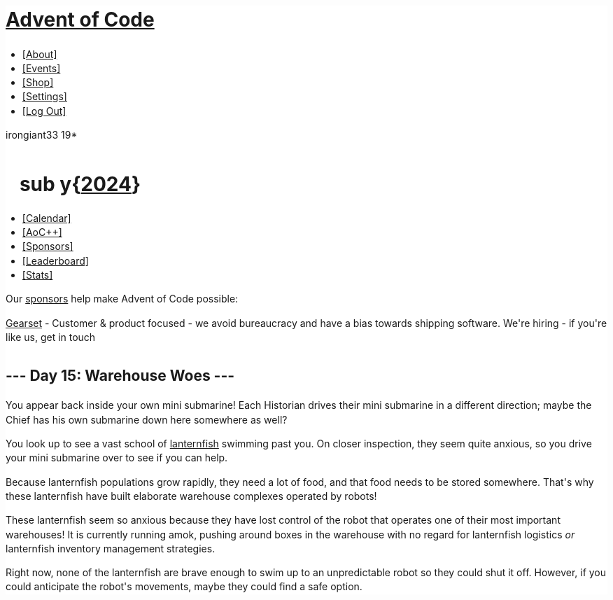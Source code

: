 # [Advent of Code](/)

-   [\[About\]](/2024/about)
-   [\[Events\]](/2024/events)
-   <a href="https://cottonbureau.com/people/advent-of-code"
    target="_blank">[Shop]</a>
-   [\[Settings\]](/2024/settings)
-   [\[Log Out\]](/2024/auth/logout)

irongiant33 <span class="star-count">19\*</span>

#    <span class="title-event-wrap">sub y{</span>[2024](/2024)<span class="title-event-wrap">}</span>

-   [\[Calendar\]](/2024)
-   [\[AoC++\]](/2024/support)
-   [\[Sponsors\]](/2024/sponsors)
-   [\[Leaderboard\]](/2024/leaderboard)
-   [\[Stats\]](/2024/stats)

Our [sponsors](/2024/sponsors) help make Advent of Code possible:

<a
href="/2024/sponsors/redirect?url=https%3A%2F%2Fgearset%2Ecom%2Fcareers%2F"
target="_blank"
onclick="if(ga)ga(&#39;send&#39;,&#39;event&#39;,&#39;sponsor&#39;,&#39;sidebar&#39;,this.href);"
rel="noopener">Gearset</a> - Customer & product focused - we avoid
bureaucracy and have a bias towards shipping software. We're hiring - if
you're like us, get in touch

## --- Day 15: Warehouse Woes ---

You appear back inside your own mini submarine! Each Historian drives
their mini submarine in a different direction; maybe the Chief has his
own submarine down here somewhere as well?

You look up to see a vast school of [lanternfish](/2021/day/6) swimming
past you. On closer inspection, they seem quite anxious, so you drive
your mini submarine over to see if you can help.

Because lanternfish populations grow rapidly, they need a lot of food,
and that food needs to be stored somewhere. That's why these lanternfish
have built elaborate warehouse complexes operated by robots!

These lanternfish seem so anxious because they have lost control of the
robot that operates one of their most important warehouses! It is
currently running
<span title="Wesnoth players might solve their Warehouse Woes with a Warehouse Wose!">amok</span>,
pushing around boxes in the warehouse with no regard for lanternfish
logistics *or* lanternfish inventory management strategies.

Right now, none of the lanternfish are brave enough to swim up to an
unpredictable robot so they could shut it off. However, if you could
anticipate the robot's movements, maybe they could find a safe option.
